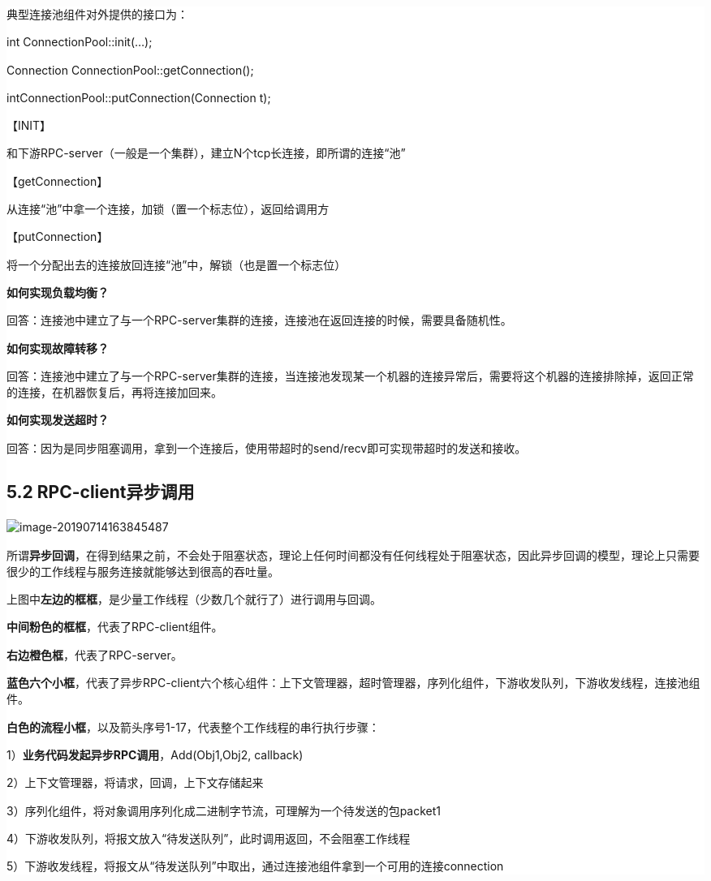 典型连接池组件对外提供的接口为：

int ConnectionPool::init(…);

Connection ConnectionPool::getConnection();

intConnectionPool::putConnection(Connection t);

【INIT】

和下游RPC-server（一般是一个集群），建立N个tcp长连接，即所谓的连接“池”

【getConnection】

从连接“池”中拿一个连接，加锁（置一个标志位），返回给调用方

【putConnection】

将一个分配出去的连接放回连接“池”中，解锁（也是置一个标志位）

 

**如何实现负载均衡？**

回答：连接池中建立了与一个RPC-server集群的连接，连接池在返回连接的时候，需要具备随机性。

 

**如何实现故障转移？**

回答：连接池中建立了与一个RPC-server集群的连接，当连接池发现某一个机器的连接异常后，需要将这个机器的连接排除掉，返回正常的连接，在机器恢复后，再将连接加回来。

 

**如何实现发送超时？**

回答：因为是同步阻塞调用，拿到一个连接后，使用带超时的send/recv即可实现带超时的发送和接收。

## 5.2 RPC-client异步调用

![image-20190714163845487](http://ww1.sinaimg.cn/large/006tNc79ly1g4zh2dwtycj30j208143m.jpg)

所谓**异步回调**，在得到结果之前，不会处于阻塞状态，理论上任何时间都没有任何线程处于阻塞状态，因此异步回调的模型，理论上只需要很少的工作线程与服务连接就能够达到很高的吞吐量。

 

上图中**左边的框框**，是少量工作线程（少数几个就行了）进行调用与回调。

**中间粉色的框框**，代表了RPC-client组件。

**右边橙色框**，代表了RPC-server。

**蓝色六个小框**，代表了异步RPC-client六个核心组件：上下文管理器，超时管理器，序列化组件，下游收发队列，下游收发线程，连接池组件。

**白色的流程小框**，以及箭头序号1-17，代表整个工作线程的串行执行步骤：

1）**业务代码发起异步RPC调用**，Add(Obj1,Obj2, callback)

2）上下文管理器，将请求，回调，上下文存储起来

3）序列化组件，将对象调用序列化成二进制字节流，可理解为一个待发送的包packet1

4）下游收发队列，将报文放入“待发送队列”，此时调用返回，不会阻塞工作线程

5）下游收发线程，将报文从“待发送队列”中取出，通过连接池组件拿到一个可用的连接connection
